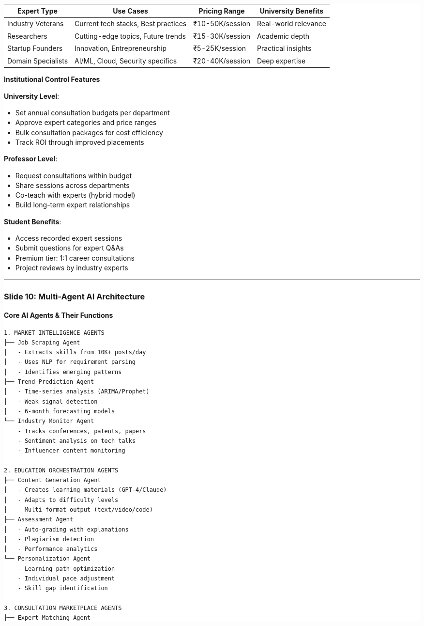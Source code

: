 | Expert Type | Use Cases | Pricing Range | University Benefits |
|------------|-----------|---------------|---------------------|
| Industry Veterans | Current tech stacks, Best practices | ₹10-50K/session | Real-world relevance |
| Researchers | Cutting-edge topics, Future trends | ₹15-30K/session | Academic depth |
| Startup Founders | Innovation, Entrepreneurship | ₹5-25K/session | Practical insights |
| Domain Specialists | AI/ML, Cloud, Security specifics | ₹20-40K/session | Deep expertise |

**Institutional Control Features**

**University Level**:
- Set annual consultation budgets per department
- Approve expert categories and price ranges
- Bulk consultation packages for cost efficiency
- Track ROI through improved placements

**Professor Level**:
- Request consultations within budget
- Share sessions across departments
- Co-teach with experts (hybrid model)
- Build long-term expert relationships

**Student Benefits**:
- Access recorded expert sessions
- Submit questions for expert Q&As  
- Premium tier: 1:1 career consultations
- Project reviews by industry experts

---

### Slide 10: Multi-Agent AI Architecture

**Core AI Agents & Their Functions**

```
1. MARKET INTELLIGENCE AGENTS
├── Job Scraping Agent
│   - Extracts skills from 10K+ posts/day
│   - Uses NLP for requirement parsing
│   - Identifies emerging patterns
├── Trend Prediction Agent
│   - Time-series analysis (ARIMA/Prophet)
│   - Weak signal detection
│   - 6-month forecasting models
└── Industry Monitor Agent
    - Tracks conferences, patents, papers
    - Sentiment analysis on tech talks
    - Influencer content monitoring

2. EDUCATION ORCHESTRATION AGENTS
├── Content Generation Agent
│   - Creates learning materials (GPT-4/Claude)
│   - Adapts to difficulty levels
│   - Multi-format output (text/video/code)
├── Assessment Agent
│   - Auto-grading with explanations
│   - Plagiarism detection
│   - Performance analytics
└── Personalization Agent
    - Learning path optimization
    - Individual pace adjustment
    - Skill gap identification

3. CONSULTATION MARKETPLACE AGENTS
├── Expert Matching Agent
```